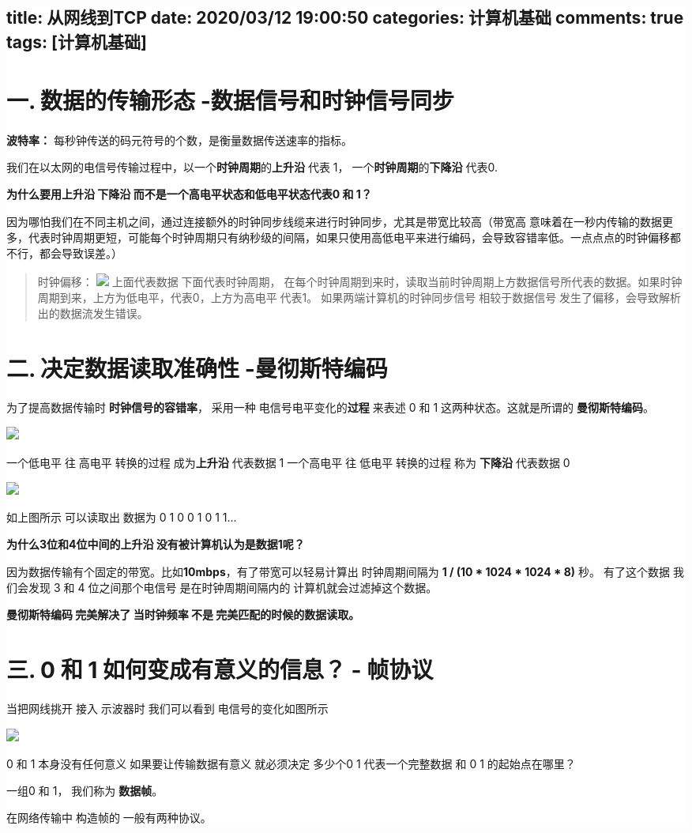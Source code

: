 title: 从网线到TCP
date: 2020/03/12 19:00:50
categories: 计算机基础
comments: true
tags: [计算机基础]
---

# 一. 数据的传输形态 -数据信号和时钟信号同步
**波特率：**  每秒钟传送的码元符号的个数，是衡量数据传送速率的指标。

我们在以太网的电信号传输过程中，以一个**时钟周期**的**上升沿** 代表 1， 一个**时钟周期**的**下降沿** 代表0.

**为什么要用上升沿 下降沿 而不是一个高电平状态和低电平状态代表0 和 1？**

因为哪怕我们在不同主机之间，通过连接额外的时钟同步线缆来进行时钟同步，尤其是带宽比较高（带宽高 意味着在一秒内传输的数据更多，代表时钟周期更短，可能每个时钟周期只有纳秒级的间隔，如果只使用高低电平来进行编码，会导致容错率低。一点点点的时钟偏移都不行，都会导致误差。）

> 时钟偏移：
![](/media/15841064246957.jpg)
上面代表数据 下面代表时钟周期， 在每个时钟周期到来时，读取当前时钟周期上方数据信号所代表的数据。如果时钟周期到来，上方为低电平，代表0，上方为高电平 代表1。
如果两端计算机的时钟同步信号 相较于数据信号 发生了偏移，会导致解析出的数据流发生错误。

# 二. 决定数据读取准确性 -曼彻斯特编码
为了提高数据传输时 **时钟信号的容错率**， 采用一种 电信号电平变化的**过程** 来表述 0 和 1 这两种状态。这就是所谓的 **曼彻斯特编码**。

![](/media/15841069325724.jpg)

一个低电平 往 高电平 转换的过程 成为**上升沿** 代表数据 1 
一个高电平 往 低电平 转换的过程 称为 **下降沿** 代表数据 0

![](/media/15841070686296.jpg)

如上图所示 可以读取出 数据为 0 1 0 0 1 0 1 1...

**为什么3位和4位中间的上升沿 没有被计算机认为是数据1呢？**

因为数据传输有个固定的带宽。比如**10mbps**，有了带宽可以轻易计算出 时钟周期间隔为 **1 / (10 * 1024 * 1024 * 8)** 秒。
有了这个数据 我们会发现 3 和 4 位之间那个电信号 是在时钟周期间隔内的 计算机就会过滤掉这个数据。

**曼彻斯特编码 完美解决了 当时钟频率 不是 完美匹配的时候的数据读取。**

# 三. 0 和 1 如何变成有意义的信息？ - 帧协议

当把网线挑开 接入 示波器时 我们可以看到 电信号的变化如图所示

![](/media/15841075204413.jpg)


0 和 1 本身没有任何意义 如果要让传输数据有意义 就必须决定 多少个0 1 代表一个完整数据 和 0 1 的起始点在哪里？ 

一组0 和 1， 我们称为 **数据帧**。

在网络传输中 构造帧的 一般有两种协议。
